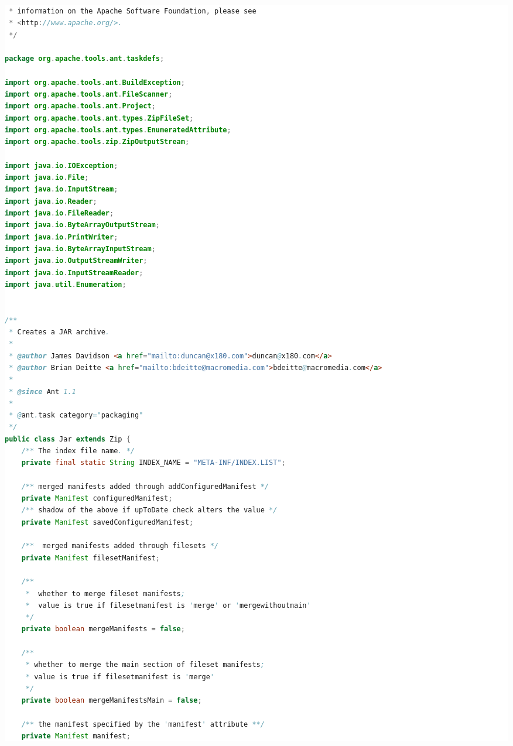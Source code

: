```java
 * information on the Apache Software Foundation, please see
 * <http://www.apache.org/>.
 */

package org.apache.tools.ant.taskdefs;

import org.apache.tools.ant.BuildException;
import org.apache.tools.ant.FileScanner;
import org.apache.tools.ant.Project;
import org.apache.tools.ant.types.ZipFileSet;
import org.apache.tools.ant.types.EnumeratedAttribute;
import org.apache.tools.zip.ZipOutputStream;

import java.io.IOException;
import java.io.File;
import java.io.InputStream;
import java.io.Reader;
import java.io.FileReader;
import java.io.ByteArrayOutputStream;
import java.io.PrintWriter;
import java.io.ByteArrayInputStream;
import java.io.OutputStreamWriter;
import java.io.InputStreamReader;
import java.util.Enumeration;


/**
 * Creates a JAR archive.
 *
 * @author James Davidson <a href="mailto:duncan@x180.com">duncan@x180.com</a>
 * @author Brian Deitte <a href="mailto:bdeitte@macromedia.com">bdeitte@macromedia.com</a>
 *
 * @since Ant 1.1
 *
 * @ant.task category="packaging"
 */
public class Jar extends Zip {
    /** The index file name. */
    private final static String INDEX_NAME = "META-INF/INDEX.LIST";

    /** merged manifests added through addConfiguredManifest */
    private Manifest configuredManifest;
    /** shadow of the above if upToDate check alters the value */
    private Manifest savedConfiguredManifest;

    /**  merged manifests added through filesets */
    private Manifest filesetManifest;

    /**
     *  whether to merge fileset manifests;
     *  value is true if filesetmanifest is 'merge' or 'mergewithoutmain'
     */
    private boolean mergeManifests = false;

    /**
     * whether to merge the main section of fileset manifests;
     * value is true if filesetmanifest is 'merge'
     */
    private boolean mergeManifestsMain = false;

    /** the manifest specified by the 'manifest' attribute **/
    private Manifest manifest;

```